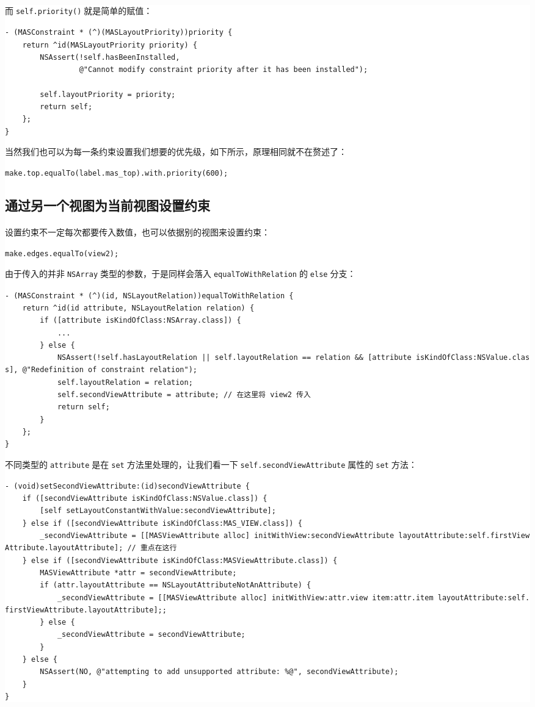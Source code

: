 而 `self.priority()` 就是简单的赋值：

```
- (MASConstraint * (^)(MASLayoutPriority))priority {
    return ^id(MASLayoutPriority priority) {
        NSAssert(!self.hasBeenInstalled,
                 @"Cannot modify constraint priority after it has been installed");
        
        self.layoutPriority = priority;
        return self;
    };
}
```

当然我们也可以为每一条约束设置我们想要的优先级，如下所示，原理相同就不在赘述了：

```
make.top.equalTo(label.mas_top).with.priority(600);
```

## 通过另一个视图为当前视图设置约束

设置约束不一定每次都要传入数值，也可以依据别的视图来设置约束：

```
make.edges.equalTo(view2);
```

由于传入的并非 `NSArray` 类型的参数，于是同样会落入 `equalToWithRelation` 的 `else` 分支：

```
- (MASConstraint * (^)(id, NSLayoutRelation))equalToWithRelation {
    return ^id(id attribute, NSLayoutRelation relation) {
        if ([attribute isKindOfClass:NSArray.class]) {
            ...
        } else {
            NSAssert(!self.hasLayoutRelation || self.layoutRelation == relation && [attribute isKindOfClass:NSValue.class], @"Redefinition of constraint relation");
            self.layoutRelation = relation;
            self.secondViewAttribute = attribute; // 在这里将 view2 传入
            return self;
        }
    };
}
```

不同类型的 `attribute` 是在 `set` 方法里处理的，让我们看一下 `self.secondViewAttribute` 属性的 `set` 方法：

```
- (void)setSecondViewAttribute:(id)secondViewAttribute {
    if ([secondViewAttribute isKindOfClass:NSValue.class]) {
        [self setLayoutConstantWithValue:secondViewAttribute];
    } else if ([secondViewAttribute isKindOfClass:MAS_VIEW.class]) {
        _secondViewAttribute = [[MASViewAttribute alloc] initWithView:secondViewAttribute layoutAttribute:self.firstViewAttribute.layoutAttribute]; // 重点在这行
    } else if ([secondViewAttribute isKindOfClass:MASViewAttribute.class]) {
        MASViewAttribute *attr = secondViewAttribute;
        if (attr.layoutAttribute == NSLayoutAttributeNotAnAttribute) {
            _secondViewAttribute = [[MASViewAttribute alloc] initWithView:attr.view item:attr.item layoutAttribute:self.firstViewAttribute.layoutAttribute];;
        } else {
            _secondViewAttribute = secondViewAttribute;
        }
    } else {
        NSAssert(NO, @"attempting to add unsupported attribute: %@", secondViewAttribute);
    }
}
```
